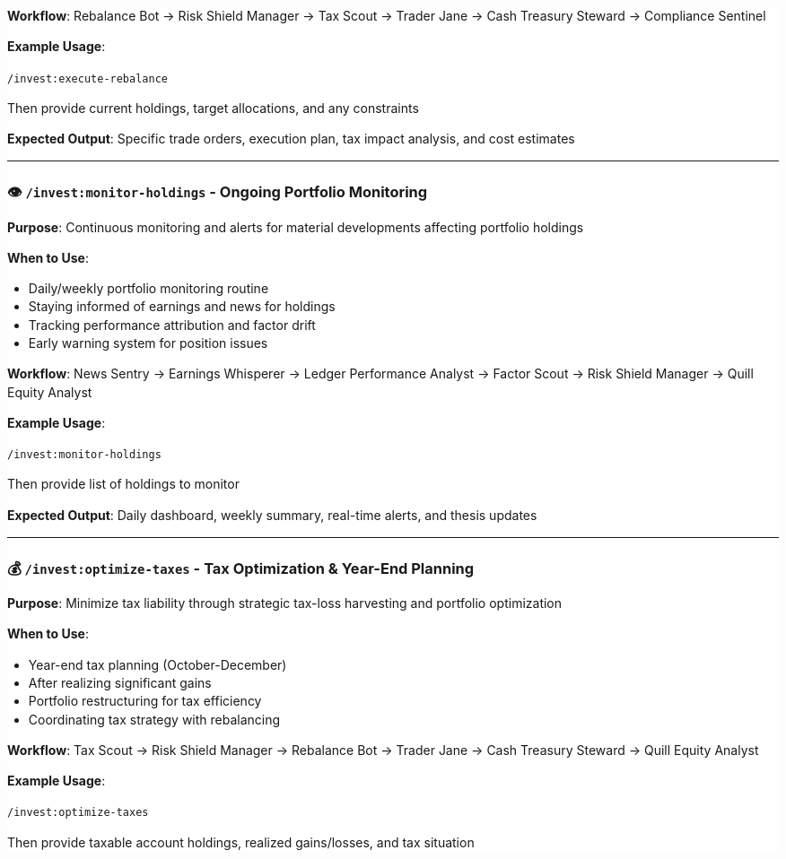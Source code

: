 **Workflow**: Rebalance Bot → Risk Shield Manager → Tax Scout → Trader Jane → Cash Treasury Steward → Compliance Sentinel

**Example Usage**:
```
/invest:execute-rebalance
```
Then provide current holdings, target allocations, and any constraints

**Expected Output**: Specific trade orders, execution plan, tax impact analysis, and cost estimates

---

### 👁️ `/invest:monitor-holdings` - Ongoing Portfolio Monitoring
**Purpose**: Continuous monitoring and alerts for material developments affecting portfolio holdings

**When to Use**:
- Daily/weekly portfolio monitoring routine
- Staying informed of earnings and news for holdings
- Tracking performance attribution and factor drift
- Early warning system for position issues

**Workflow**: News Sentry → Earnings Whisperer → Ledger Performance Analyst → Factor Scout → Risk Shield Manager → Quill Equity Analyst

**Example Usage**:
```
/invest:monitor-holdings
```
Then provide list of holdings to monitor

**Expected Output**: Daily dashboard, weekly summary, real-time alerts, and thesis updates

---

### 💰 `/invest:optimize-taxes` - Tax Optimization & Year-End Planning
**Purpose**: Minimize tax liability through strategic tax-loss harvesting and portfolio optimization

**When to Use**:
- Year-end tax planning (October-December)
- After realizing significant gains
- Portfolio restructuring for tax efficiency
- Coordinating tax strategy with rebalancing

**Workflow**: Tax Scout → Risk Shield Manager → Rebalance Bot → Trader Jane → Cash Treasury Steward → Quill Equity Analyst

**Example Usage**:
```
/invest:optimize-taxes
```
Then provide taxable account holdings, realized gains/losses, and tax situation
